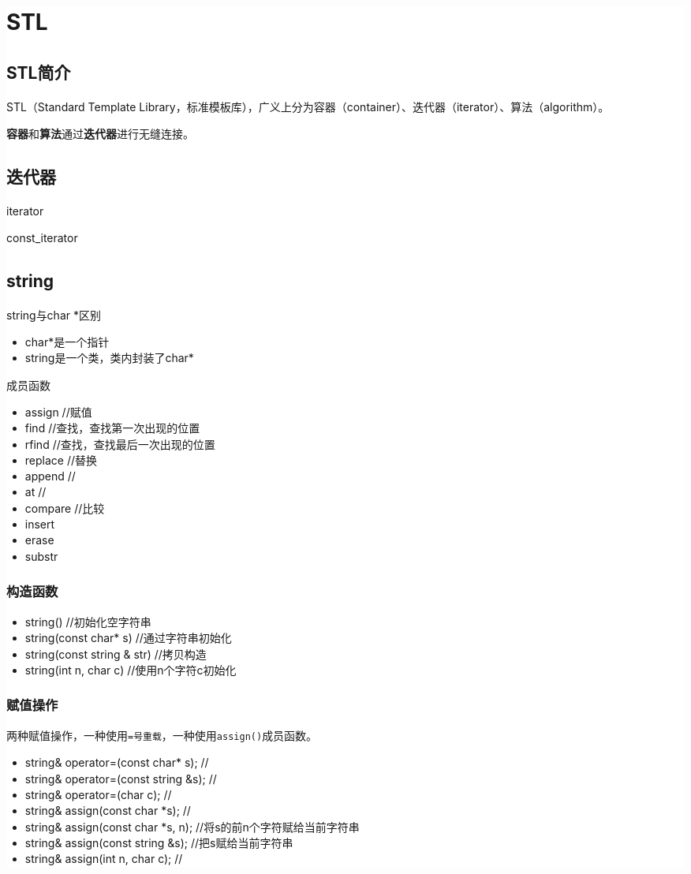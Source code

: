 # STL

## STL简介

STL（Standard Template Library，标准模板库），广义上分为容器（container）、迭代器（iterator）、算法（algorithm）。

**容器**和**算法**通过**迭代器**进行无缝连接。

## 迭代器

iterator

const_iterator



## string

string与char *区别

- char*是一个指针
- string是一个类，类内封装了char*

成员函数

- assign       //赋值
- find           //查找，查找第一次出现的位置
- rfind         //查找，查找最后一次出现的位置
- replace    //替换
- append    // 
- at              //
- compare  //比较
- insert
- erase
- substr

### 构造函数

- string()                                 //初始化空字符串
- string(const char* s)         //通过字符串初始化
- string(const string & str)  //拷贝构造
- string(int n, char c)            //使用n个字符c初始化

### 赋值操作

两种赋值操作，一种使用`=号重载`，一种使用`assign()`成员函数。

- string& operator=(const char* s);        //
- string& operator=(const string &s);     //
- string& operator=(char c);                     //
- string& assign(const char *s);              //
- string& assign(const char *s, n);          //将s的前n个字符赋给当前字符串
- string& assign(const string &s);           //把s赋给当前字符串
- string& assign(int n, char c);                 //

